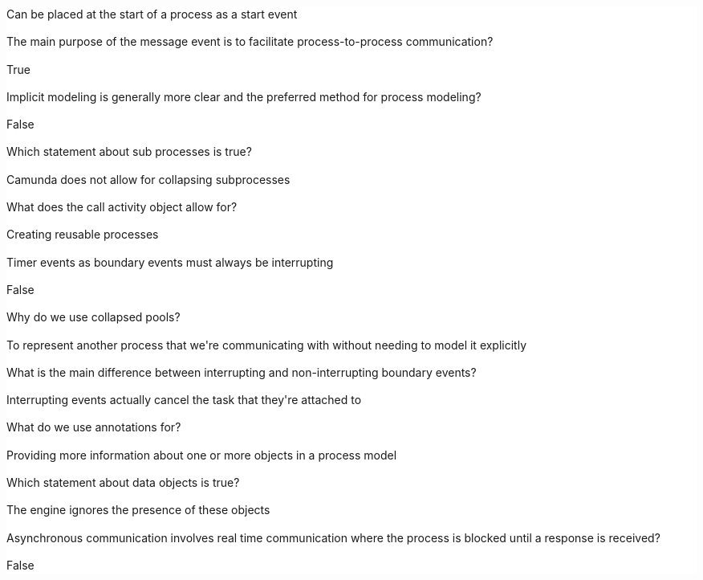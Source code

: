 Can be placed at the start of a process as a start event



The main purpose of the message event is to facilitate process-to-process communication?

True




Implicit modeling is generally more clear and the preferred method for process modeling?

False





Which statement about sub processes is true?

Camunda does not allow for collapsing subprocesses





What does the call activity object allow for?

Creating reusable processes



Timer events as boundary events must always be interrupting

False



Why do we use collapsed pools?

To represent another process that we're communicating with without needing to model it explicitly




What is the main difference between interrupting and non-interrupting boundary events?

Interrupting events actually cancel the task that they're attached to





What do we use annotations for?

Providing more information about one or more objects in a process model



Which statement about data objects is true?

The engine ignores the presence of these objects




Asynchronous communication involves real time communication where the process is blocked until a response is received?

False


